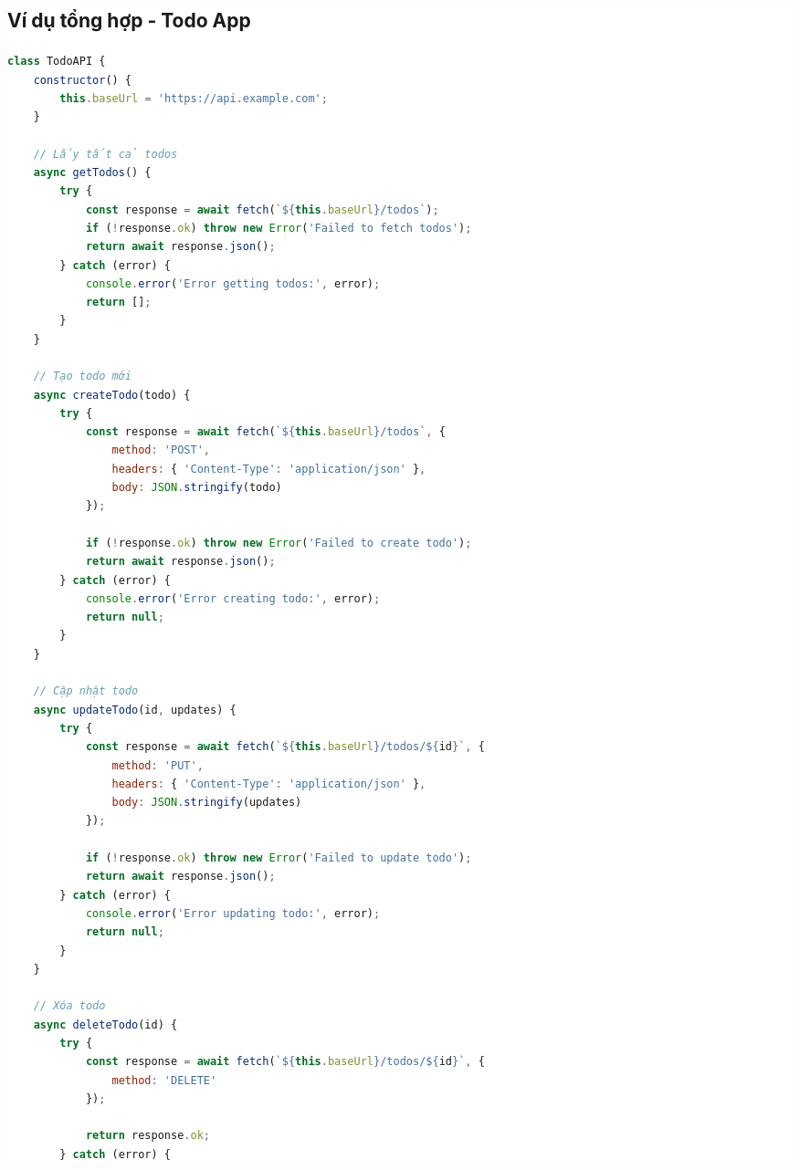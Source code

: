 ## Ví dụ tổng hợp - Todo App

```javascript
class TodoAPI {
    constructor() {
        this.baseUrl = 'https://api.example.com';
    }
    
    // Lấy tất cả todos
    async getTodos() {
        try {
            const response = await fetch(`${this.baseUrl}/todos`);
            if (!response.ok) throw new Error('Failed to fetch todos');
            return await response.json();
        } catch (error) {
            console.error('Error getting todos:', error);
            return [];
        }
    }
    
    // Tạo todo mới
    async createTodo(todo) {
        try {
            const response = await fetch(`${this.baseUrl}/todos`, {
                method: 'POST',
                headers: { 'Content-Type': 'application/json' },
                body: JSON.stringify(todo)
            });
            
            if (!response.ok) throw new Error('Failed to create todo');
            return await response.json();
        } catch (error) {
            console.error('Error creating todo:', error);
            return null;
        }
    }
    
    // Cập nhật todo
    async updateTodo(id, updates) {
        try {
            const response = await fetch(`${this.baseUrl}/todos/${id}`, {
                method: 'PUT',
                headers: { 'Content-Type': 'application/json' },
                body: JSON.stringify(updates)
            });
            
            if (!response.ok) throw new Error('Failed to update todo');
            return await response.json();
        } catch (error) {
            console.error('Error updating todo:', error);
            return null;
        }
    }
    
    // Xóa todo
    async deleteTodo(id) {
        try {
            const response = await fetch(`${this.baseUrl}/todos/${id}`, {
                method: 'DELETE'
            });
            
            return response.ok;
        } catch (error) {
```